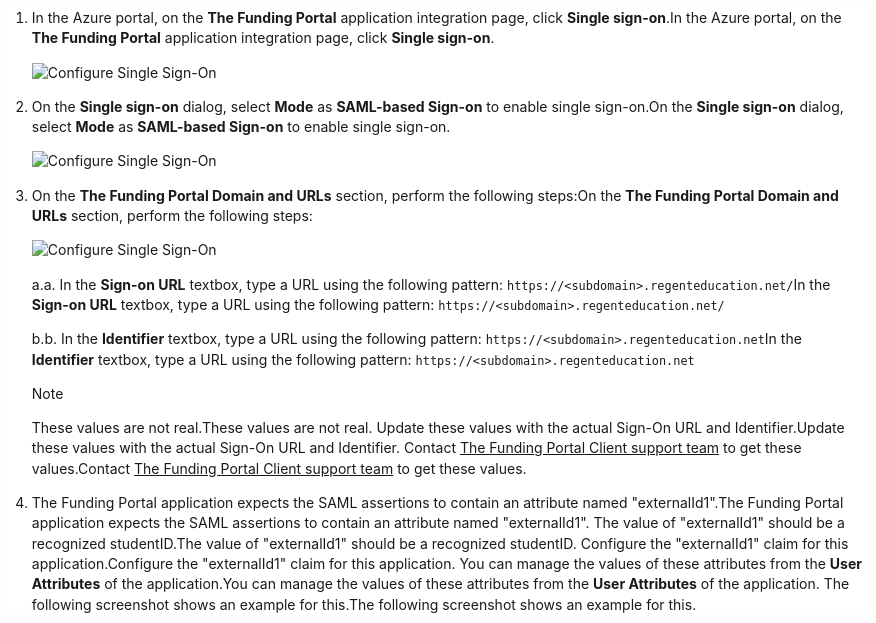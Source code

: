 1. <span data-ttu-id="2a3d3-151">In the Azure portal, on the **The Funding Portal** application integration page, click **Single sign-on**.</span><span class="sxs-lookup"><span data-stu-id="2a3d3-151">In the Azure portal, on the **The Funding Portal** application integration page, click **Single sign-on**.</span></span>

    ![Configure Single Sign-On][4]

1. <span data-ttu-id="2a3d3-153">On the **Single sign-on** dialog, select **Mode** as **SAML-based Sign-on** to enable single sign-on.</span><span class="sxs-lookup"><span data-stu-id="2a3d3-153">On the **Single sign-on** dialog, select **Mode** as **SAML-based Sign-on** to enable single sign-on.</span></span>
 
    ![Configure Single Sign-On](./media/thefundingportal-tutorial/tutorial_thefundingportal_samlbase.png)

1. <span data-ttu-id="2a3d3-155">On the **The Funding Portal Domain and URLs** section, perform the following steps:</span><span class="sxs-lookup"><span data-stu-id="2a3d3-155">On the **The Funding Portal Domain and URLs** section, perform the following steps:</span></span>

    ![Configure Single Sign-On](./media/thefundingportal-tutorial/tutorial_thefundingportal_url.png)

    <span data-ttu-id="2a3d3-157">a.</span><span class="sxs-lookup"><span data-stu-id="2a3d3-157">a.</span></span> <span data-ttu-id="2a3d3-158">In the **Sign-on URL** textbox, type a URL using the following pattern: `https://<subdomain>.regenteducation.net/`</span><span class="sxs-lookup"><span data-stu-id="2a3d3-158">In the **Sign-on URL** textbox, type a URL using the following pattern: `https://<subdomain>.regenteducation.net/`</span></span>

    <span data-ttu-id="2a3d3-159">b.</span><span class="sxs-lookup"><span data-stu-id="2a3d3-159">b.</span></span> <span data-ttu-id="2a3d3-160">In the **Identifier** textbox, type a URL using the following pattern: `https://<subdomain>.regenteducation.net`</span><span class="sxs-lookup"><span data-stu-id="2a3d3-160">In the **Identifier** textbox, type a URL using the following pattern: `https://<subdomain>.regenteducation.net`</span></span>

    > [!NOTE] 
    > <span data-ttu-id="2a3d3-161">These values are not real.</span><span class="sxs-lookup"><span data-stu-id="2a3d3-161">These values are not real.</span></span> <span data-ttu-id="2a3d3-162">Update these values with the actual Sign-On URL and Identifier.</span><span class="sxs-lookup"><span data-stu-id="2a3d3-162">Update these values with the actual Sign-On URL and Identifier.</span></span> <span data-ttu-id="2a3d3-163">Contact [The Funding Portal Client support team](mailto:info@regenteducation.com) to get these values.</span><span class="sxs-lookup"><span data-stu-id="2a3d3-163">Contact [The Funding Portal Client support team](mailto:info@regenteducation.com) to get these values.</span></span> 

1. <span data-ttu-id="2a3d3-164">The Funding Portal application expects the SAML assertions to contain an attribute named "externalId1".</span><span class="sxs-lookup"><span data-stu-id="2a3d3-164">The Funding Portal application expects the SAML assertions to contain an attribute named "externalId1".</span></span> <span data-ttu-id="2a3d3-165">The value of "externalId1" should be a recognized studentID.</span><span class="sxs-lookup"><span data-stu-id="2a3d3-165">The value of "externalId1" should be a recognized studentID.</span></span> <span data-ttu-id="2a3d3-166">Configure the "externalId1" claim for this application.</span><span class="sxs-lookup"><span data-stu-id="2a3d3-166">Configure the "externalId1" claim for this application.</span></span> <span data-ttu-id="2a3d3-167">You can manage the values of these attributes from the **User Attributes** of the application.</span><span class="sxs-lookup"><span data-stu-id="2a3d3-167">You can manage the values of these attributes from the **User Attributes** of the application.</span></span> <span data-ttu-id="2a3d3-168">The following screenshot shows an example for this.</span><span class="sxs-lookup"><span data-stu-id="2a3d3-168">The following screenshot shows an example for this.</span></span>


[1]: ./media/thefundingportal-tutorial/tutorial_general_01.png
[2]: ./media/thefundingportal-tutorial/tutorial_general_02.png
[3]: ./media/thefundingportal-tutorial/tutorial_general_03.png
[4]: ./media/thefundingportal-tutorial/tutorial_general_04.png
[100]: ./media/thefundingportal-tutorial/tutorial_general_100.png
[200]: ./media/thefundingportal-tutorial/tutorial_general_200.png
[201]: ./media/thefundingportal-tutorial/tutorial_general_201.png
[202]: ./media/thefundingportal-tutorial/tutorial_general_202.png
[203]: ./media/thefundingportal-tutorial/tutorial_general_203.png